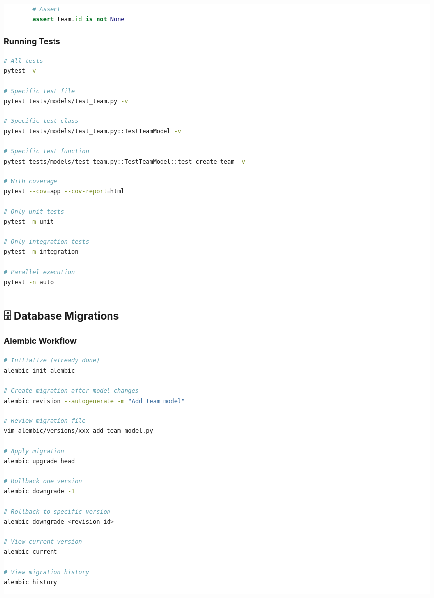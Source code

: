 ```python
        # Assert
        assert team.id is not None
```

### Running Tests
```bash
# All tests
pytest -v

# Specific test file
pytest tests/models/test_team.py -v

# Specific test class
pytest tests/models/test_team.py::TestTeamModel -v

# Specific test function
pytest tests/models/test_team.py::TestTeamModel::test_create_team -v

# With coverage
pytest --cov=app --cov-report=html

# Only unit tests
pytest -m unit

# Only integration tests
pytest -m integration

# Parallel execution
pytest -n auto
```

---

## 🗄️ Database Migrations

### Alembic Workflow
```bash
# Initialize (already done)
alembic init alembic

# Create migration after model changes
alembic revision --autogenerate -m "Add team model"

# Review migration file
vim alembic/versions/xxx_add_team_model.py

# Apply migration
alembic upgrade head

# Rollback one version
alembic downgrade -1

# Rollback to specific version
alembic downgrade <revision_id>

# View current version
alembic current

# View migration history
alembic history
```

---